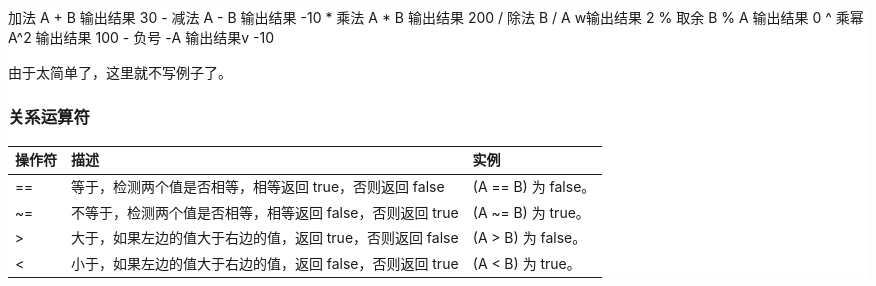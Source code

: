 <td style="text-align:left">加法</td>
<td style="text-align:left">A + B 输出结果 30</td>
</tr>
<tr>
<td style="text-align:left">-</td>
<td style="text-align:left">减法</td>
<td style="text-align:left">A - B 输出结果 -10</td>
</tr>
<tr>
<td style="text-align:left">*</td>
<td style="text-align:left">乘法</td>
<td style="text-align:left">A * B 输出结果 200</td>
</tr>
<tr>
<td style="text-align:left">/</td>
<td style="text-align:left">除法</td>
<td style="text-align:left">B / A w输出结果 2</td>
</tr>
<tr>
<td style="text-align:left">%</td>
<td style="text-align:left">取余</td>
<td style="text-align:left">B % A 输出结果 0</td>
</tr>
<tr>
<td style="text-align:left">^</td>
<td style="text-align:left">乘幂</td>
<td style="text-align:left">A^2 输出结果 100</td>
</tr>
<tr>
<td style="text-align:left">-</td>
<td style="text-align:left">负号</td>
<td style="text-align:left">-A 输出结果v -10</td>
</tr>
</tbody>
</table>
<p>由于太简单了，这里就不写例子了。</p>
<h3><span id="关系运算符">关系运算符</span></h3><table>
<thead>
<tr>
<th style="text-align:left">操作符</th>
<th style="text-align:left">描述</th>
<th style="text-align:left">实例</th>
</tr>
</thead>
<tbody>
<tr>
<td style="text-align:left">==</td>
<td style="text-align:left">等于，检测两个值是否相等，相等返回 true，否则返回 false</td>
<td style="text-align:left">(A == B) 为 false。</td>
</tr>
<tr>
<td style="text-align:left">~=</td>
<td style="text-align:left">不等于，检测两个值是否相等，相等返回 false，否则返回 true</td>
<td style="text-align:left">(A ~= B) 为 true。</td>
</tr>
<tr>
<td style="text-align:left">&gt;</td>
<td style="text-align:left">大于，如果左边的值大于右边的值，返回 true，否则返回 false</td>
<td style="text-align:left">(A &gt; B) 为 false。</td>
</tr>
<tr>
<td style="text-align:left">&lt;</td>
<td style="text-align:left">小于，如果左边的值大于右边的值，返回 false，否则返回 true</td>
<td style="text-align:left">(A &lt; B) 为 true。</td>